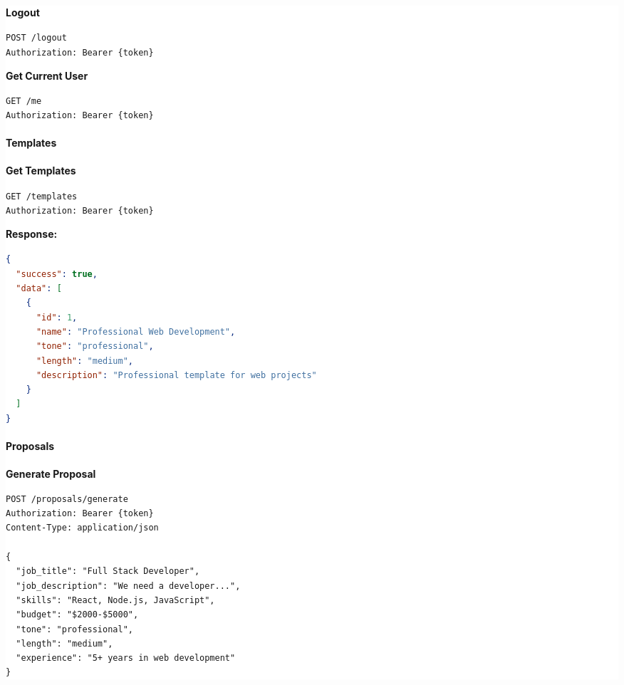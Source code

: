 **Logout**
```http
POST /logout
Authorization: Bearer {token}
```

**Get Current User**
```http
GET /me
Authorization: Bearer {token}
```

#### Templates

**Get Templates**
```http
GET /templates
Authorization: Bearer {token}
```

**Response:**
```json
{
  "success": true,
  "data": [
    {
      "id": 1,
      "name": "Professional Web Development",
      "tone": "professional",
      "length": "medium",
      "description": "Professional template for web projects"
    }
  ]
}
```

#### Proposals

**Generate Proposal**
```http
POST /proposals/generate
Authorization: Bearer {token}
Content-Type: application/json

{
  "job_title": "Full Stack Developer",
  "job_description": "We need a developer...",
  "skills": "React, Node.js, JavaScript",
  "budget": "$2000-$5000",
  "tone": "professional",
  "length": "medium",
  "experience": "5+ years in web development"
}
```
